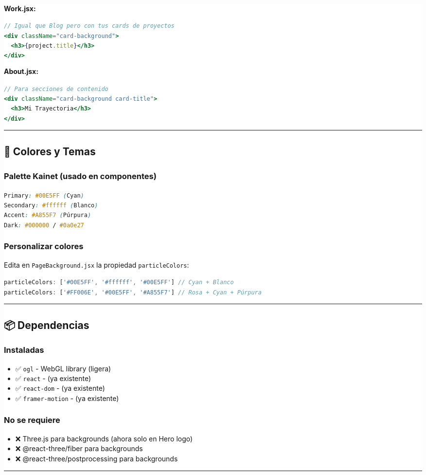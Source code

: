 **Work.jsx:**
```jsx
// Igual que Blog pero con tus cards de proyectos
<div className="card-background">
  <h3>{project.title}</h3>
</div>
```

**About.jsx:**
```jsx
// Para secciones de contenido
<div className="card-background card-title">
  <h3>Mi Trayectoria</h3>
</div>
```

---

## 🎨 Colores y Temas

### Palette Kainet (usado en componentes)
```css
Primary: #00E5FF (Cyan)
Secondary: #ffffff (Blanco)
Accent: #A855F7 (Púrpura)
Dark: #000000 / #0a0e27
```

### Personalizar colores
Edita en `PageBackground.jsx` la propiedad `particleColors`:
```jsx
particleColors: ['#00E5FF', '#ffffff', '#00E5FF'] // Cyan + Blanco
particleColors: ['#FF006E', '#00E5FF', '#A855F7'] // Rosa + Cyan + Púrpura
```

---

## 📦 Dependencias

### Instaladas
- ✅ `ogl` - WebGL library (ligera)
- ✅ `react` - (ya existente)
- ✅ `react-dom` - (ya existente)
- ✅ `framer-motion` - (ya existente)

### No se requiere
- ❌ Three.js para backgrounds (ahora solo en Hero logo)
- ❌ @react-three/fiber para backgrounds
- ❌ @react-three/postprocessing para backgrounds

---
